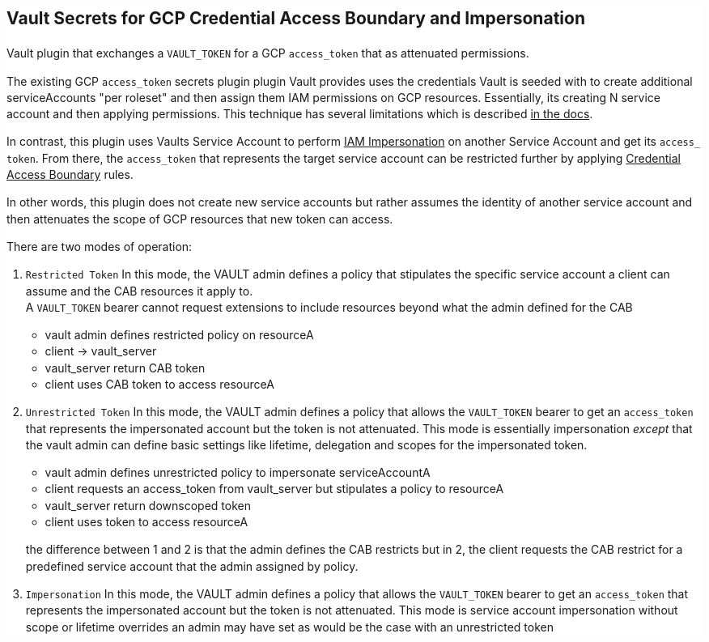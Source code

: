 
## Vault Secrets for GCP Credential Access Boundary and Impersonation

Vault plugin that exchanges a `VAULT_TOKEN` for a GCP `access_token` that as attenuated permissions.

The existing GCP `access_token` secrets plugin plugin Vault provides uses the credentials Vault is seeded with to create additional serviceAccounts "per roleset" and then assign them IAM permissions on GCP resources.  Essentially, its creating N service account and then applying permissions.  This technique has several limitations which is described [in the docs](https://www.vaultproject.io/docs/secrets/gcp#service-accounts-are-tied-to-rolesets).

In contrast, this plugin uses Vaults Service Account to perform [IAM Impersonation](https://cloud.google.com/iam/docs/creating-short-lived-service-account-credentials) on another Service Account and get its `access_token`.  From there, the `access_token` that represents the target service account can be restricted further by applying [Credential Access Boundary](https://cloud.google.com/iam/docs/downscoping-short-lived-credentials) rules.

In other words, this plugin does not create new service accounts but rather assumes the identity of another service account and then attenuates the scope of GCP resources that new token can access.

There are two modes of operation:

1. `Restricted Token`
   In this mode, the VAULT admin defines a policy that stipulates the specific service account a client can assume and the CAB resources it apply to.  
   A `VAULT_TOKEN` bearer cannot request extensions to include resources beyond what the admin defined for the CAB

   * vault admin defines restricted policy on resourceA
   * client -> vault_server 
   * vault_server return CAB token 
   * client uses CAB token to access resourceA

2. `Unrestricted Token`
   In this mode, the VAULT admin defines a policy that allows the `VAULT_TOKEN` bearer to get an `access_token` that represents the impersonated account but the token is not attenuated.
   This mode is essentially impersonation _except_ that the vault admin can define basic settings like lifetime, delegation and scopes for the impersonated token.

   * vault admin defines unrestricted policy to impersonate serviceAccountA
   * client requests an access_token from vault_server but stipulates a policy to resourceA
   * vault_server return downscoped token 
   * client uses token to access resourceA


   the difference between 1 and 2 is that the admin defines the CAB restricts but in 2, the client requests the CAB restrict for a predefined service account that the admin assigned by policy.

 2. `Impersonation`
   In this mode, the VAULT admin defines a policy that allows the `VAULT_TOKEN` bearer to get an `access_token` that represents the impersonated account but the token is not attenuated.
   This mode is service account impersonation without scope or lifetime overrides an admin may have set as would be the case with an unrestricted token 
